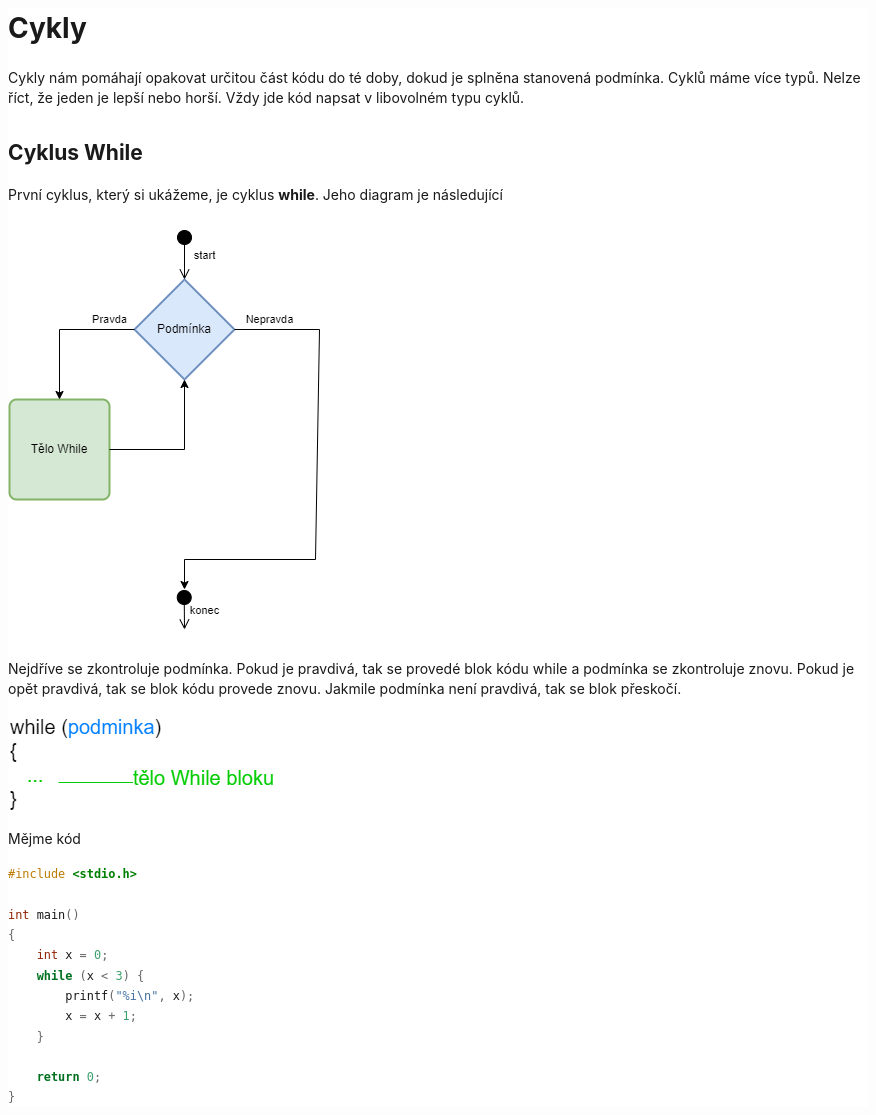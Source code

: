 # Cykly
Cykly nám pomáhají opakovat určitou část kódu do té doby, dokud je splněna stanovená podmínka. Cyklů máme více typů. Nelze říct, že jeden je lepší nebo horší. Vždy jde kód napsat v libovolném typu cyklů.
## Cyklus While
První cyklus, který si ukážeme, je cyklus **while**. Jeho diagram je následující

![while](./obrazky/kapitola007/while.png)

Nejdříve se zkontroluje podmínka. Pokud je pravdivá, tak se provedé blok kódu while a podmínka se zkontroluje znovu. Pokud je opět pravdivá, tak se blok kódu provede znovu. Jakmile podmínka není pravdivá, tak se blok přeskočí.

![while block](./obrazky/kapitola007/while_block.png)

Mějme kód


```c
#include <stdio.h>

int main()
{
    int x = 0;
    while (x < 3) {
        printf("%i\n", x);
        x = x + 1;
    }

    return 0;
}
```
